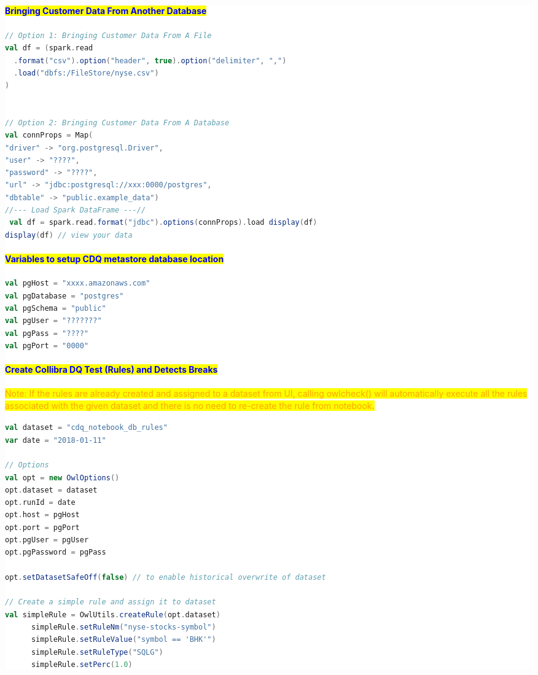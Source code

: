 ```scala
```

#### <mark style="color:blue;">Bringing Customer Data From Another Database</mark>

```scala
// Option 1: Bringing Customer Data From A File
val df = (spark.read
  .format("csv").option("header", true).option("delimiter", ",")
  .load("dbfs:/FileStore/nyse.csv")
)


// Option 2: Bringing Customer Data From A Database
val connProps = Map(
"driver" -> "org.postgresql.Driver", 
"user" -> "????", 
"password" -> "????",
"url" -> "jdbc:postgresql://xxx:0000/postgres",
"dbtable" -> "public.example_data") 
//--- Load Spark DataFrame ---//
 val df = spark.read.format("jdbc").options(connProps).load display(df)
display(df) // view your data

```

#### <mark style="color:blue;">Variables to setup CDQ metastore database location</mark>

```scala
val pgHost = "xxxx.amazonaws.com" 
val pgDatabase = "postgres" 
val pgSchema = "public"
val pgUser = "???????" 
val pgPass = "????"
val pgPort = "0000"
```

#### <mark style="color:blue;">Create Collibra DQ Test (Rules) and Detects Breaks</mark>

<mark style="color:orange;">Note: If the rules are already created and assigned to a dataset from UI, calling owlcheck() will automatically execute all the rules associated with the given dataset and there is no need to re-create the rule from notebook.</mark>

```scala
val dataset = "cdq_notebook_db_rules"
var date = "2018-01-11"

// Options
val opt = new OwlOptions()
opt.dataset = dataset
opt.runId = date
opt.host = pgHost
opt.port = pgPort
opt.pgUser = pgUser
opt.pgPassword = pgPass

opt.setDatasetSafeOff(false) // to enable historical overwrite of dataset

// Create a simple rule and assign it to dataset 
val simpleRule = OwlUtils.createRule(opt.dataset)
      simpleRule.setRuleNm("nyse-stocks-symbol")
      simpleRule.setRuleValue("symbol == 'BHK'")
      simpleRule.setRuleType("SQLG")
      simpleRule.setPerc(1.0)
```